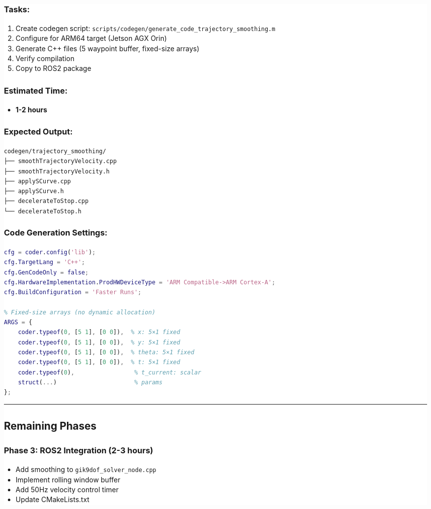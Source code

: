 ### Tasks:
1. Create codegen script: `scripts/codegen/generate_code_trajectory_smoothing.m`
2. Configure for ARM64 target (Jetson AGX Orin)
3. Generate C++ files (5 waypoint buffer, fixed-size arrays)
4. Verify compilation
5. Copy to ROS2 package

### Estimated Time:
- **1-2 hours**

### Expected Output:
```
codegen/trajectory_smoothing/
├── smoothTrajectoryVelocity.cpp
├── smoothTrajectoryVelocity.h
├── applySCurve.cpp
├── applySCurve.h
├── decelerateToStop.cpp
└── decelerateToStop.h
```

### Code Generation Settings:
```matlab
cfg = coder.config('lib');
cfg.TargetLang = 'C++';
cfg.GenCodeOnly = false;
cfg.HardwareImplementation.ProdHWDeviceType = 'ARM Compatible->ARM Cortex-A';
cfg.BuildConfiguration = 'Faster Runs';

% Fixed-size arrays (no dynamic allocation)
ARGS = {
    coder.typeof(0, [5 1], [0 0]),  % x: 5×1 fixed
    coder.typeof(0, [5 1], [0 0]),  % y: 5×1 fixed
    coder.typeof(0, [5 1], [0 0]),  % theta: 5×1 fixed
    coder.typeof(0, [5 1], [0 0]),  % t: 5×1 fixed
    coder.typeof(0),                 % t_current: scalar
    struct(...)                      % params
};
```

---

## Remaining Phases

### Phase 3: ROS2 Integration (2-3 hours)
- Add smoothing to `gik9dof_solver_node.cpp`
- Implement rolling window buffer
- Add 50Hz velocity control timer
- Update CMakeLists.txt
